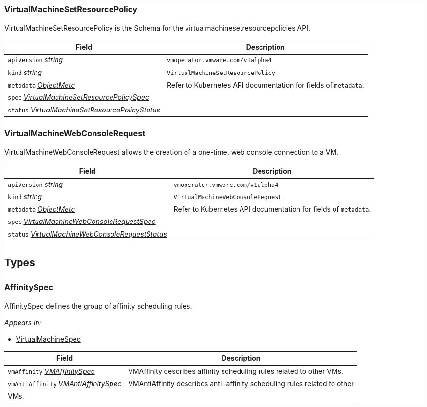 ### VirtualMachineSetResourcePolicy



VirtualMachineSetResourcePolicy is the Schema for the virtualmachinesetresourcepolicies API.



| Field | Description |
| --- | --- |
| `apiVersion` _string_ | `vmoperator.vmware.com/v1alpha4`
| `kind` _string_ | `VirtualMachineSetResourcePolicy`
| `metadata` _[ObjectMeta](https://kubernetes.io/docs/reference/generated/kubernetes-api/v1.24/#objectmeta-v1-meta)_ | Refer to Kubernetes API documentation for fields of `metadata`. |
| `spec` _[VirtualMachineSetResourcePolicySpec](#virtualmachinesetresourcepolicyspec)_ |  |
| `status` _[VirtualMachineSetResourcePolicyStatus](#virtualmachinesetresourcepolicystatus)_ |  |

### VirtualMachineWebConsoleRequest



VirtualMachineWebConsoleRequest allows the creation of a one-time, web
console connection to a VM.



| Field | Description |
| --- | --- |
| `apiVersion` _string_ | `vmoperator.vmware.com/v1alpha4`
| `kind` _string_ | `VirtualMachineWebConsoleRequest`
| `metadata` _[ObjectMeta](https://kubernetes.io/docs/reference/generated/kubernetes-api/v1.24/#objectmeta-v1-meta)_ | Refer to Kubernetes API documentation for fields of `metadata`. |
| `spec` _[VirtualMachineWebConsoleRequestSpec](#virtualmachinewebconsolerequestspec)_ |  |
| `status` _[VirtualMachineWebConsoleRequestStatus](#virtualmachinewebconsolerequeststatus)_ |  |


## Types
### AffinitySpec



AffinitySpec defines the group of affinity scheduling rules.

_Appears in:_
- [VirtualMachineSpec](#virtualmachinespec)

| Field | Description |
| --- | --- |
| `vmAffinity` _[VMAffinitySpec](#vmaffinityspec)_ | VMAffinity describes affinity scheduling rules related to other VMs. |
| `vmAntiAffinity` _[VMAntiAffinitySpec](#vmantiaffinityspec)_ | VMAntiAffinity describes anti-affinity scheduling rules related to other
VMs. |
